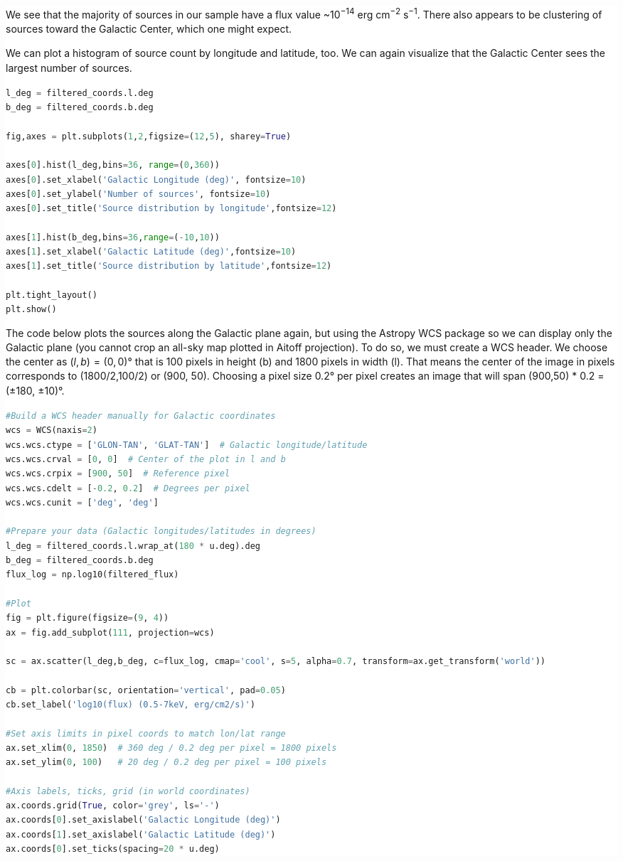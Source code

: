 We see that the majority of sources in our sample have a flux value ~10$^{-14}$ erg cm$^{-2}$ s$^{-1}$. There also appears to be clustering of sources toward the Galactic Center, which one might expect. 

We can plot a histogram of source count by longitude and latitude, too. We can again visualize that the Galactic Center sees the largest number of sources. 

```python
l_deg = filtered_coords.l.deg
b_deg = filtered_coords.b.deg

fig,axes = plt.subplots(1,2,figsize=(12,5), sharey=True)

axes[0].hist(l_deg,bins=36, range=(0,360))
axes[0].set_xlabel('Galactic Longitude (deg)', fontsize=10)
axes[0].set_ylabel('Number of sources', fontsize=10)
axes[0].set_title('Source distribution by longitude',fontsize=12)

axes[1].hist(b_deg,bins=36,range=(-10,10))
axes[1].set_xlabel('Galactic Latitude (deg)',fontsize=10)
axes[1].set_title('Source distribution by latitude',fontsize=12)

plt.tight_layout()
plt.show()
```

The code below plots the sources along the Galactic plane again, but using the Astropy WCS package so we can display only the Galactic plane (you cannot crop an all-sky map plotted in Aitoff projection). To do so, we must create a WCS header. We choose the center as $(l,b) = (0,0)$&deg; that is 100 pixels in height (b) and 1800 pixels in width (l). That means the center of the image in pixels corresponds to (1800/2,100/2) or (900, 50). Choosing a pixel size 0.2&deg; per pixel creates an image that will span (900,50) * 0.2 = ($\pm$180, $\pm$10)&deg;. 

```python
#Build a WCS header manually for Galactic coordinates
wcs = WCS(naxis=2)
wcs.wcs.ctype = ['GLON-TAN', 'GLAT-TAN']  # Galactic longitude/latitude
wcs.wcs.crval = [0, 0]  # Center of the plot in l and b
wcs.wcs.crpix = [900, 50]  # Reference pixel
wcs.wcs.cdelt = [-0.2, 0.2]  # Degrees per pixel
wcs.wcs.cunit = ['deg', 'deg']

#Prepare your data (Galactic longitudes/latitudes in degrees)
l_deg = filtered_coords.l.wrap_at(180 * u.deg).deg
b_deg = filtered_coords.b.deg
flux_log = np.log10(filtered_flux)

#Plot
fig = plt.figure(figsize=(9, 4))
ax = fig.add_subplot(111, projection=wcs)

sc = ax.scatter(l_deg,b_deg, c=flux_log, cmap='cool', s=5, alpha=0.7, transform=ax.get_transform('world'))

cb = plt.colorbar(sc, orientation='vertical', pad=0.05)
cb.set_label('log10(flux) (0.5-7keV, erg/cm2/s)')

#Set axis limits in pixel coords to match lon/lat range
ax.set_xlim(0, 1850)  # 360 deg / 0.2 deg per pixel = 1800 pixels
ax.set_ylim(0, 100)   # 20 deg / 0.2 deg per pixel = 100 pixels

#Axis labels, ticks, grid (in world coordinates)
ax.coords.grid(True, color='grey', ls='-')
ax.coords[0].set_axislabel('Galactic Longitude (deg)')
ax.coords[1].set_axislabel('Galactic Latitude (deg)')
ax.coords[0].set_ticks(spacing=20 * u.deg)
```